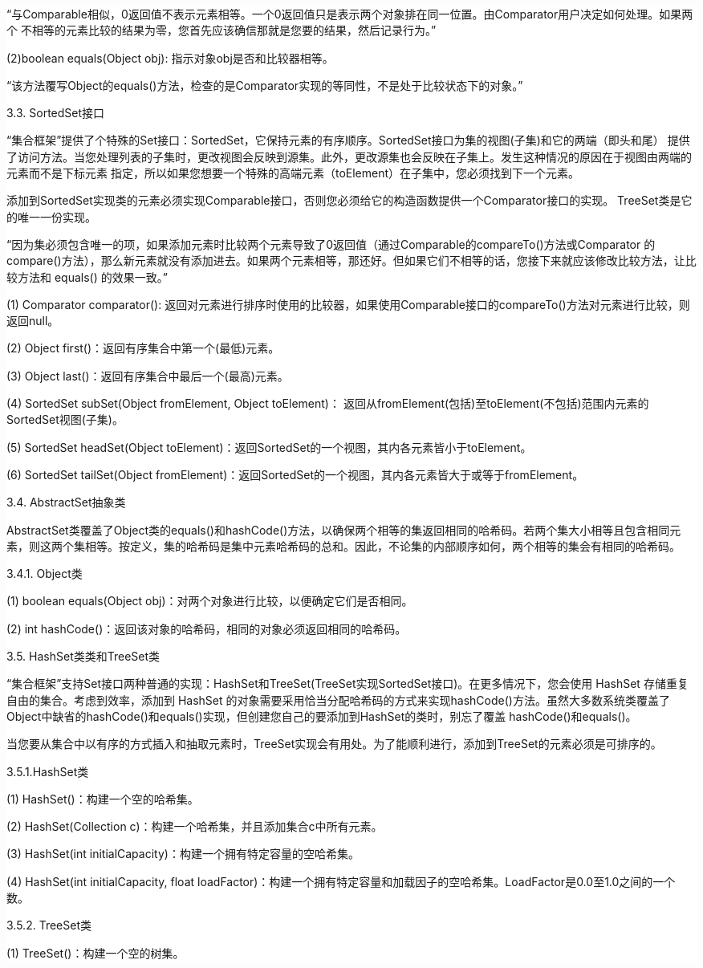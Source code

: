“与Comparable相似，0返回值不表示元素相等。一个0返回值只是表示两个对象排在同一位置。由Comparator用户决定如何处理。如果两个 不相等的元素比较的结果为零，您首先应该确信那就是您要的结果，然后记录行为。”

(2)boolean equals(Object obj): 指示对象obj是否和比较器相等。

“该方法覆写Object的equals()方法，检查的是Comparator实现的等同性，不是处于比较状态下的对象。”

3.3. SortedSet接口

“集合框架”提供了个特殊的Set接口：SortedSet，它保持元素的有序顺序。SortedSet接口为集的视图(子集)和它的两端（即头和尾） 提供了访问方法。当您处理列表的子集时，更改视图会反映到源集。此外，更改源集也会反映在子集上。发生这种情况的原因在于视图由两端的元素而不是下标元素 指定，所以如果您想要一个特殊的高端元素（toElement）在子集中，您必须找到下一个元素。

添加到SortedSet实现类的元素必须实现Comparable接口，否则您必须给它的构造函数提供一个Comparator接口的实现。 TreeSet类是它的唯一一份实现。

“因为集必须包含唯一的项，如果添加元素时比较两个元素导致了0返回值（通过Comparable的compareTo()方法或Comparator 的compare()方法），那么新元素就没有添加进去。如果两个元素相等，那还好。但如果它们不相等的话，您接下来就应该修改比较方法，让比较方法和 equals() 的效果一致。”

  

(1) Comparator comparator(): 返回对元素进行排序时使用的比较器，如果使用Comparable接口的compareTo()方法对元素进行比较，则返回null。

(2) Object first()：返回有序集合中第一个(最低)元素。

(3) Object last()：返回有序集合中最后一个(最高)元素。

(4) SortedSet subSet(Object fromElement, Object toElement)： 返回从fromElement(包括)至toElement(不包括)范围内元素的SortedSet视图(子集)。

(5) SortedSet headSet(Object toElement)：返回SortedSet的一个视图，其内各元素皆小于toElement。

(6) SortedSet tailSet(Object fromElement)：返回SortedSet的一个视图，其内各元素皆大于或等于fromElement。

3.4. AbstractSet抽象类

AbstractSet类覆盖了Object类的equals()和hashCode()方法，以确保两个相等的集返回相同的哈希码。若两个集大小相等且包含相同元素，则这两个集相等。按定义，集的哈希码是集中元素哈希码的总和。因此，不论集的内部顺序如何，两个相等的集会有相同的哈希码。

3.4.1. Object类

(1) boolean equals(Object obj)：对两个对象进行比较，以便确定它们是否相同。

(2) int hashCode()：返回该对象的哈希码，相同的对象必须返回相同的哈希码。

3.5. HashSet类类和TreeSet类

“集合框架”支持Set接口两种普通的实现：HashSet和TreeSet(TreeSet实现SortedSet接口)。在更多情况下，您会使用 HashSet 存储重复自由的集合。考虑到效率，添加到 HashSet 的对象需要采用恰当分配哈希码的方式来实现hashCode()方法。虽然大多数系统类覆盖了 Object中缺省的hashCode()和equals()实现，但创建您自己的要添加到HashSet的类时，别忘了覆盖 hashCode()和equals()。

当您要从集合中以有序的方式插入和抽取元素时，TreeSet实现会有用处。为了能顺利进行，添加到TreeSet的元素必须是可排序的。

3.5.1.HashSet类

(1) HashSet()：构建一个空的哈希集。

(2) HashSet(Collection c)：构建一个哈希集，并且添加集合c中所有元素。

(3) HashSet(int initialCapacity)：构建一个拥有特定容量的空哈希集。

(4) HashSet(int initialCapacity, float loadFactor)：构建一个拥有特定容量和加载因子的空哈希集。LoadFactor是0.0至1.0之间的一个数。

3.5.2. TreeSet类

(1) TreeSet()：构建一个空的树集。
